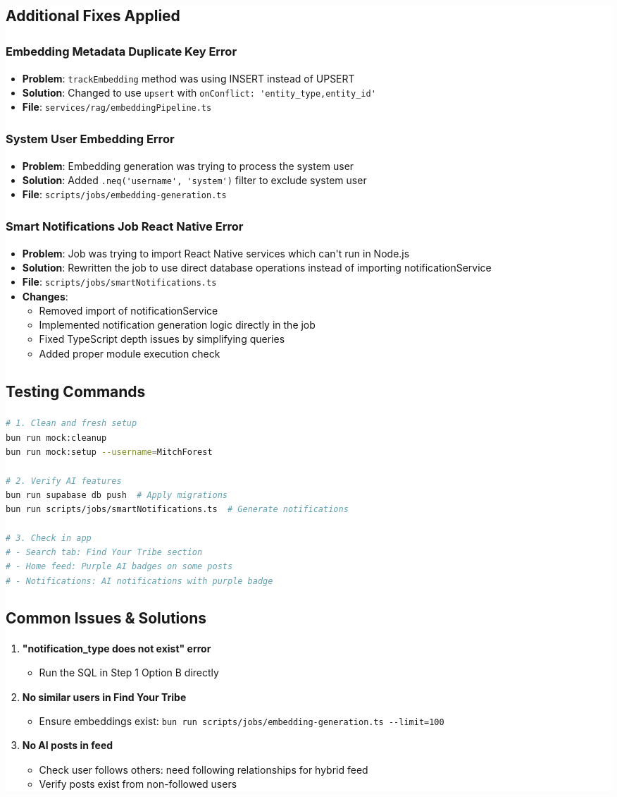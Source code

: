 ## Additional Fixes Applied

### Embedding Metadata Duplicate Key Error
- **Problem**: `trackEmbedding` method was using INSERT instead of UPSERT
- **Solution**: Changed to use `upsert` with `onConflict: 'entity_type,entity_id'`
- **File**: `services/rag/embeddingPipeline.ts`

### System User Embedding Error
- **Problem**: Embedding generation was trying to process the system user
- **Solution**: Added `.neq('username', 'system')` filter to exclude system user
- **File**: `scripts/jobs/embedding-generation.ts`

### Smart Notifications Job React Native Error
- **Problem**: Job was trying to import React Native services which can't run in Node.js
- **Solution**: Rewritten the job to use direct database operations instead of importing notificationService
- **File**: `scripts/jobs/smartNotifications.ts`
- **Changes**:
  - Removed import of notificationService
  - Implemented notification generation logic directly in the job
  - Fixed TypeScript depth issues by simplifying queries
  - Added proper module execution check

## Testing Commands

```bash
# 1. Clean and fresh setup
bun run mock:cleanup
bun run mock:setup --username=MitchForest

# 2. Verify AI features
bun run supabase db push  # Apply migrations
bun run scripts/jobs/smartNotifications.ts  # Generate notifications

# 3. Check in app
# - Search tab: Find Your Tribe section
# - Home feed: Purple AI badges on some posts
# - Notifications: AI notifications with purple badge
```

## Common Issues & Solutions

1. **"notification_type does not exist" error**
   - Run the SQL in Step 1 Option B directly

2. **No similar users in Find Your Tribe**
   - Ensure embeddings exist: `bun run scripts/jobs/embedding-generation.ts --limit=100`

3. **No AI posts in feed**
   - Check user follows others: need following relationships for hybrid feed
   - Verify posts exist from non-followed users
